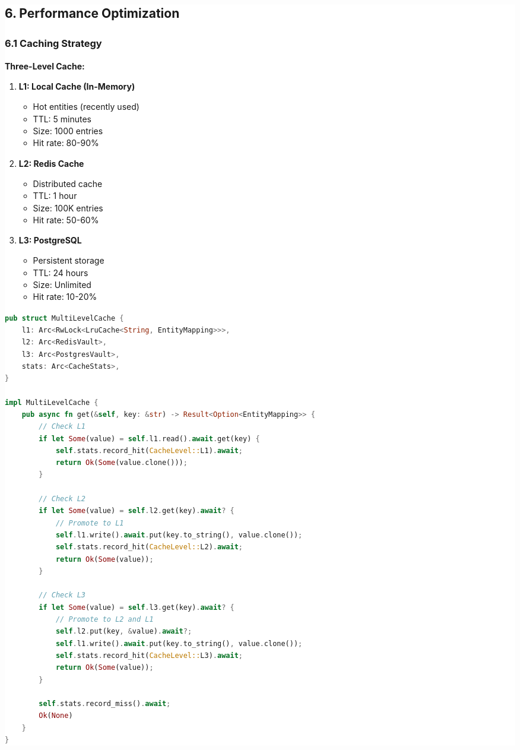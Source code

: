
## 6. Performance Optimization

### 6.1 Caching Strategy

**Three-Level Cache:**

1. **L1: Local Cache (In-Memory)**
   - Hot entities (recently used)
   - TTL: 5 minutes
   - Size: 1000 entries
   - Hit rate: 80-90%

2. **L2: Redis Cache**
   - Distributed cache
   - TTL: 1 hour
   - Size: 100K entries
   - Hit rate: 50-60%

3. **L3: PostgreSQL**
   - Persistent storage
   - TTL: 24 hours
   - Size: Unlimited
   - Hit rate: 10-20%

```rust
pub struct MultiLevelCache {
    l1: Arc<RwLock<LruCache<String, EntityMapping>>>,
    l2: Arc<RedisVault>,
    l3: Arc<PostgresVault>,
    stats: Arc<CacheStats>,
}

impl MultiLevelCache {
    pub async fn get(&self, key: &str) -> Result<Option<EntityMapping>> {
        // Check L1
        if let Some(value) = self.l1.read().await.get(key) {
            self.stats.record_hit(CacheLevel::L1).await;
            return Ok(Some(value.clone()));
        }

        // Check L2
        if let Some(value) = self.l2.get(key).await? {
            // Promote to L1
            self.l1.write().await.put(key.to_string(), value.clone());
            self.stats.record_hit(CacheLevel::L2).await;
            return Ok(Some(value));
        }

        // Check L3
        if let Some(value) = self.l3.get(key).await? {
            // Promote to L2 and L1
            self.l2.put(key, &value).await?;
            self.l1.write().await.put(key.to_string(), value.clone());
            self.stats.record_hit(CacheLevel::L3).await;
            return Ok(Some(value));
        }

        self.stats.record_miss().await;
        Ok(None)
    }
}
```
